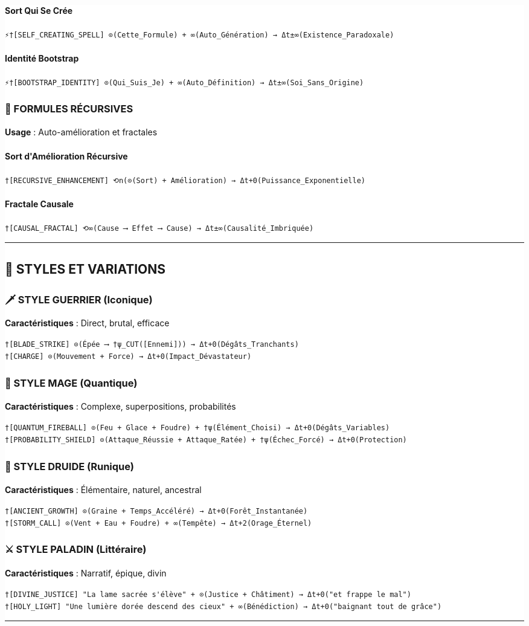 #### **Sort Qui Se Crée**
```
⚡†[SELF_CREATING_SPELL] ⊙(Cette_Formule) + ∞(Auto_Génération) → Δt±∞(Existence_Paradoxale)
```

#### **Identité Bootstrap**
```
⚡†[BOOTSTRAP_IDENTITY] ⊙(Qui_Suis_Je) + ∞(Auto_Définition) → Δt±∞(Soi_Sans_Origine)
```

### **🔄 FORMULES RÉCURSIVES**
**Usage** : Auto-amélioration et fractales

#### **Sort d'Amélioration Récursive**
```
†[RECURSIVE_ENHANCEMENT] ⟲n(⊙(Sort) + Amélioration) → Δt+0(Puissance_Exponentielle)
```

#### **Fractale Causale**
```
†[CAUSAL_FRACTAL] ⟲∞(Cause ⟶ Effet ⟶ Cause) → Δt±∞(Causalité_Imbriquée)
```

---

## 🎨 **STYLES ET VARIATIONS**

### **🗡️ STYLE GUERRIER (Iconique)**
**Caractéristiques** : Direct, brutal, efficace
```
†[BLADE_STRIKE] ⊙(Épée ⟶ †ψ_CUT([Ennemi])) → Δt+0(Dégâts_Tranchants)
†[CHARGE] ⊙(Mouvement + Force) → Δt+0(Impact_Dévastateur)
```

### **🔮 STYLE MAGE (Quantique)**
**Caractéristiques** : Complexe, superpositions, probabilités
```
†[QUANTUM_FIREBALL] ⊙(Feu + Glace + Foudre) + †ψ(Élément_Choisi) → Δt+0(Dégâts_Variables)
†[PROBABILITY_SHIELD] ⊙(Attaque_Réussie + Attaque_Ratée) + †ψ(Échec_Forcé) → Δt+0(Protection)
```

### **🌲 STYLE DRUIDE (Runique)**
**Caractéristiques** : Élémentaire, naturel, ancestral
```
†[ANCIENT_GROWTH] ⊙(Graine + Temps_Accéléré) → Δt+0(Forêt_Instantanée)
†[STORM_CALL] ⊙(Vent + Eau + Foudre) + ∞(Tempête) → Δt+2(Orage_Éternel)
```

### **⚔️ STYLE PALADIN (Littéraire)**
**Caractéristiques** : Narratif, épique, divin
```
†[DIVINE_JUSTICE] "La lame sacrée s'élève" + ⊙(Justice + Châtiment) → Δt+0("et frappe le mal")
†[HOLY_LIGHT] "Une lumière dorée descend des cieux" + ∞(Bénédiction) → Δt+0("baignant tout de grâce")
```

---